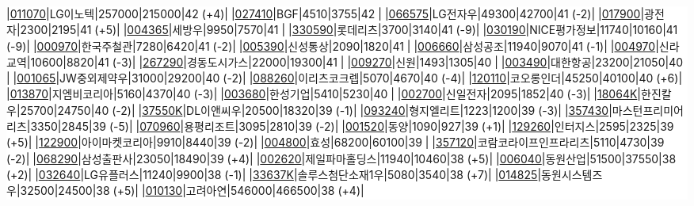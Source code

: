 |[011070](https://finance.daum.net/quotes/A011070)|LG이노텍|257000|215000|42 (+4)|
|[027410](https://finance.daum.net/quotes/A027410)|BGF|4510|3755|42 |
|[066575](https://finance.daum.net/quotes/A066575)|LG전자우|49300|42700|41 (-2)|
|[017900](https://finance.daum.net/quotes/A017900)|광전자|2300|2195|41 (+5)|
|[004365](https://finance.daum.net/quotes/A004365)|세방우|9950|7570|41 |
|[330590](https://finance.daum.net/quotes/A330590)|롯데리츠|3700|3140|41 (-9)|
|[030190](https://finance.daum.net/quotes/A030190)|NICE평가정보|11740|10160|41 (-9)|
|[000970](https://finance.daum.net/quotes/A000970)|한국주철관|7280|6420|41 (-2)|
|[005390](https://finance.daum.net/quotes/A005390)|신성통상|2090|1820|41 |
|[006660](https://finance.daum.net/quotes/A006660)|삼성공조|11940|9070|41 (-1)|
|[004970](https://finance.daum.net/quotes/A004970)|신라교역|10600|8820|41 (-3)|
|[267290](https://finance.daum.net/quotes/A267290)|경동도시가스|22000|19300|41 |
|[009270](https://finance.daum.net/quotes/A009270)|신원|1493|1305|40 |
|[003490](https://finance.daum.net/quotes/A003490)|대한항공|23200|21050|40 |
|[001065](https://finance.daum.net/quotes/A001065)|JW중외제약우|31000|29200|40 (-2)|
|[088260](https://finance.daum.net/quotes/A088260)|이리츠코크렙|5070|4670|40 (-4)|
|[120110](https://finance.daum.net/quotes/A120110)|코오롱인더|45250|40100|40 (+6)|
|[013870](https://finance.daum.net/quotes/A013870)|지엠비코리아|5160|4370|40 (-3)|
|[003680](https://finance.daum.net/quotes/A003680)|한성기업|5410|5230|40 |
|[002700](https://finance.daum.net/quotes/A002700)|신일전자|2095|1852|40 (-3)|
|[18064K](https://finance.daum.net/quotes/A18064K)|한진칼우|25700|24750|40 (-2)|
|[37550K](https://finance.daum.net/quotes/A37550K)|DL이앤씨우|20500|18320|39 (-1)|
|[093240](https://finance.daum.net/quotes/A093240)|형지엘리트|1223|1200|39 (-3)|
|[357430](https://finance.daum.net/quotes/A357430)|마스턴프리미어리츠|3350|2845|39 (-5)|
|[070960](https://finance.daum.net/quotes/A070960)|용평리조트|3095|2810|39 (-2)|
|[001520](https://finance.daum.net/quotes/A001520)|동양|1090|927|39 (+1)|
|[129260](https://finance.daum.net/quotes/A129260)|인터지스|2595|2325|39 (+5)|
|[122900](https://finance.daum.net/quotes/A122900)|아이마켓코리아|9910|8440|39 (-2)|
|[004800](https://finance.daum.net/quotes/A004800)|효성|68200|60100|39 |
|[357120](https://finance.daum.net/quotes/A357120)|코람코라이프인프라리츠|5110|4730|39 (-2)|
|[068290](https://finance.daum.net/quotes/A068290)|삼성출판사|23050|18490|39 (+4)|
|[002620](https://finance.daum.net/quotes/A002620)|제일파마홀딩스|11940|10460|38 (+5)|
|[006040](https://finance.daum.net/quotes/A006040)|동원산업|51500|37550|38 (+2)|
|[032640](https://finance.daum.net/quotes/A032640)|LG유플러스|11240|9900|38 (-1)|
|[33637K](https://finance.daum.net/quotes/A33637K)|솔루스첨단소재1우|5080|3540|38 (+7)|
|[014825](https://finance.daum.net/quotes/A014825)|동원시스템즈우|32500|24500|38 (+5)|
|[010130](https://finance.daum.net/quotes/A010130)|고려아연|546000|466500|38 (+4)|